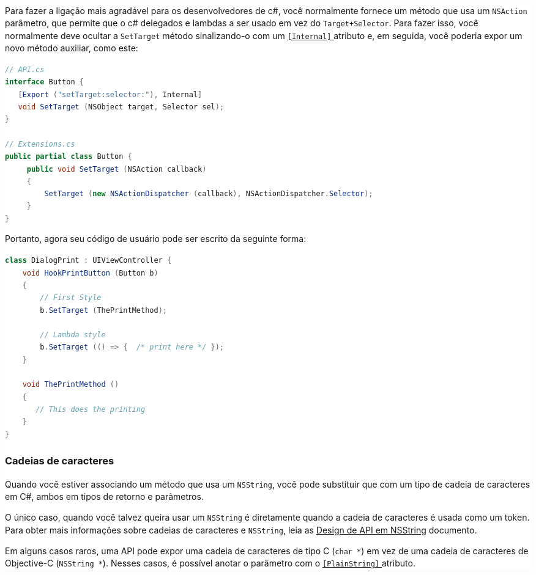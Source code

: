 Para fazer a ligação mais agradável para os desenvolvedores de c#, você normalmente fornece um método que usa um `NSAction` parâmetro, que permite que o c# delegados e lambdas a ser usado em vez do `Target+Selector`. Para fazer isso, você normalmente deve ocultar a `SetTarget` método sinalizando-o com um [ `[Internal]` ](~/cross-platform/macios/binding/binding-types-reference.md#InternalAttribute) atributo e, em seguida, você poderia expor um novo método auxiliar, como este:

```csharp
// API.cs
interface Button {
   [Export ("setTarget:selector:"), Internal]
   void SetTarget (NSObject target, Selector sel);
}

// Extensions.cs
public partial class Button {
     public void SetTarget (NSAction callback)
     {
         SetTarget (new NSActionDispatcher (callback), NSActionDispatcher.Selector);
     }
}
```

Portanto, agora seu código de usuário pode ser escrito da seguinte forma:

```csharp
class DialogPrint : UIViewController {
    void HookPrintButton (Button b)
    {
        // First Style
        b.SetTarget (ThePrintMethod);

        // Lambda style
        b.SetTarget (() => {  /* print here */ });
    }

    void ThePrintMethod ()
    {
       // This does the printing
    }
}
```

<a name="Strings" />

### <a name="strings"></a>Cadeias de caracteres

Quando você estiver associando um método que usa um `NSString`, você pode substituir que com um tipo de cadeia de caracteres em C#, ambos em tipos de retorno e parâmetros.

O único caso, quando você talvez queira usar um `NSString` é diretamente quando a cadeia de caracteres é usada como um token. Para obter mais informações sobre cadeias de caracteres e `NSString`, leia as [Design de API em NSString](~/ios/internals/api-design/nsstring.md) documento.

Em alguns casos raros, uma API pode expor uma cadeia de caracteres de tipo C (`char *`) em vez de uma cadeia de caracteres de Objective-C (`NSString *`). Nesses casos, é possível anotar o parâmetro com o [ `[PlainString]` ](~/cross-platform/macios/binding/binding-types-reference.md#plainstring) atributo.
